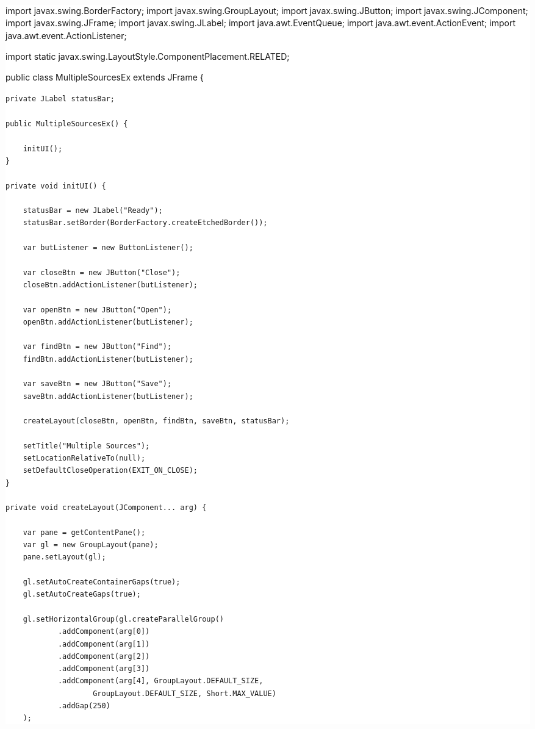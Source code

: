 import javax.swing.BorderFactory;
import javax.swing.GroupLayout;
import javax.swing.JButton;
import javax.swing.JComponent;
import javax.swing.JFrame;
import javax.swing.JLabel;
import java.awt.EventQueue;
import java.awt.event.ActionEvent;
import java.awt.event.ActionListener;

import static javax.swing.LayoutStyle.ComponentPlacement.RELATED;

public class MultipleSourcesEx extends JFrame {

    private JLabel statusBar;

    public MultipleSourcesEx() {

        initUI();
    }

    private void initUI() {

        statusBar = new JLabel("Ready");
        statusBar.setBorder(BorderFactory.createEtchedBorder());

        var butListener = new ButtonListener();

        var closeBtn = new JButton("Close");
        closeBtn.addActionListener(butListener);

        var openBtn = new JButton("Open");
        openBtn.addActionListener(butListener);

        var findBtn = new JButton("Find");
        findBtn.addActionListener(butListener);

        var saveBtn = new JButton("Save");
        saveBtn.addActionListener(butListener);

        createLayout(closeBtn, openBtn, findBtn, saveBtn, statusBar);

        setTitle("Multiple Sources");
        setLocationRelativeTo(null);
        setDefaultCloseOperation(EXIT_ON_CLOSE);
    }

    private void createLayout(JComponent... arg) {

        var pane = getContentPane();
        var gl = new GroupLayout(pane);
        pane.setLayout(gl);

        gl.setAutoCreateContainerGaps(true);
        gl.setAutoCreateGaps(true);

        gl.setHorizontalGroup(gl.createParallelGroup()
                .addComponent(arg[0])
                .addComponent(arg[1])
                .addComponent(arg[2])
                .addComponent(arg[3])
                .addComponent(arg[4], GroupLayout.DEFAULT_SIZE,
                        GroupLayout.DEFAULT_SIZE, Short.MAX_VALUE)
                .addGap(250)
        );
